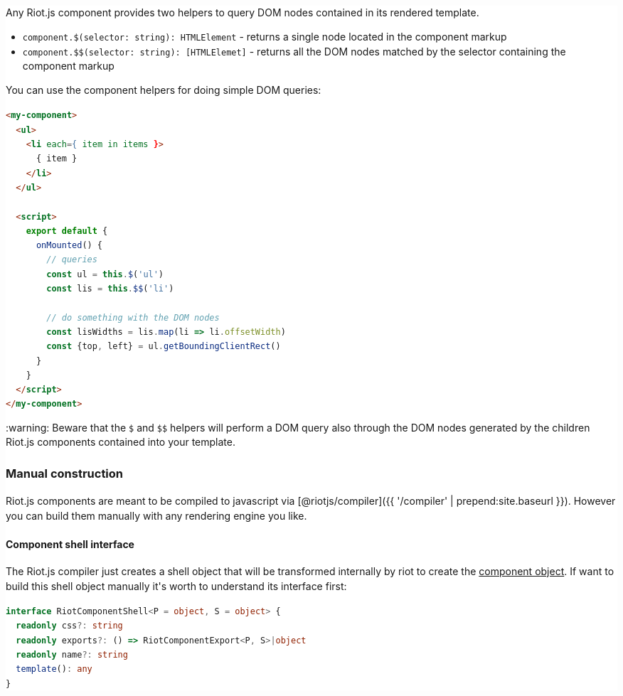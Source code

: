 Any Riot.js component provides two helpers to query DOM nodes contained in its rendered template.

 - `component.$(selector: string): HTMLElement` - returns a single node located in the component markup
 - `component.$$(selector: string): [HTMLElemet]` - returns all the DOM nodes matched by the selector containing the component markup

You can use the component helpers for doing simple DOM queries:

```html
<my-component>
  <ul>
    <li each={ item in items }>
      { item }
    </li>
  </ul>

  <script>
    export default {
      onMounted() {
        // queries
        const ul = this.$('ul')
        const lis = this.$$('li')

        // do something with the DOM nodes
        const lisWidths = lis.map(li => li.offsetWidth)
        const {top, left} = ul.getBoundingClientRect()
      }
    }
  </script>
</my-component>
```

<aside class="note note--warning">:warning:
Beware that the <code>$</code> and <code>$$</code> helpers will perform a DOM query also through the DOM nodes generated by the children Riot.js components contained into your template.
</aside>

### Manual construction

Riot.js components are meant to be compiled to javascript via [@riotjs/compiler]({{ '/compiler' | prepend:site.baseurl }}). However you can build them manually with any rendering engine you like.

#### Component shell interface

The Riot.js compiler just creates a shell object that will be transformed internally by riot to create the [component object](#component-interface). If want to build this shell object manually it's worth to understand its interface first:

```ts
interface RiotComponentShell<P = object, S = object> {
  readonly css?: string
  readonly exports?: () => RiotComponentExport<P, S>|object
  readonly name?: string
  template(): any
}
```


  [key: string]: any